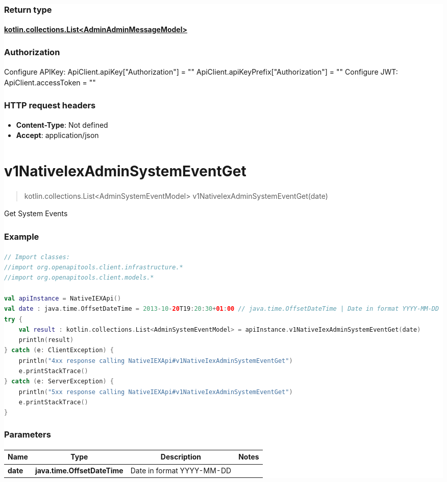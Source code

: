 ### Return type

[**kotlin.collections.List&lt;AdminAdminMessageModel&gt;**](AdminAdminMessageModel.md)

### Authorization


Configure APIKey:
    ApiClient.apiKey["Authorization"] = ""
    ApiClient.apiKeyPrefix["Authorization"] = ""
Configure JWT:
    ApiClient.accessToken = ""

### HTTP request headers

 - **Content-Type**: Not defined
 - **Accept**: application/json

<a id="v1NativeIexAdminSystemEventGet"></a>
# **v1NativeIexAdminSystemEventGet**
> kotlin.collections.List&lt;AdminSystemEventModel&gt; v1NativeIexAdminSystemEventGet(date)

Get System Events

### Example
```kotlin
// Import classes:
//import org.openapitools.client.infrastructure.*
//import org.openapitools.client.models.*

val apiInstance = NativeIEXApi()
val date : java.time.OffsetDateTime = 2013-10-20T19:20:30+01:00 // java.time.OffsetDateTime | Date in format YYYY-MM-DD
try {
    val result : kotlin.collections.List<AdminSystemEventModel> = apiInstance.v1NativeIexAdminSystemEventGet(date)
    println(result)
} catch (e: ClientException) {
    println("4xx response calling NativeIEXApi#v1NativeIexAdminSystemEventGet")
    e.printStackTrace()
} catch (e: ServerException) {
    println("5xx response calling NativeIEXApi#v1NativeIexAdminSystemEventGet")
    e.printStackTrace()
}
```

### Parameters
| Name | Type | Description  | Notes |
| ------------- | ------------- | ------------- | ------------- |
| **date** | **java.time.OffsetDateTime**| Date in format YYYY-MM-DD | |
